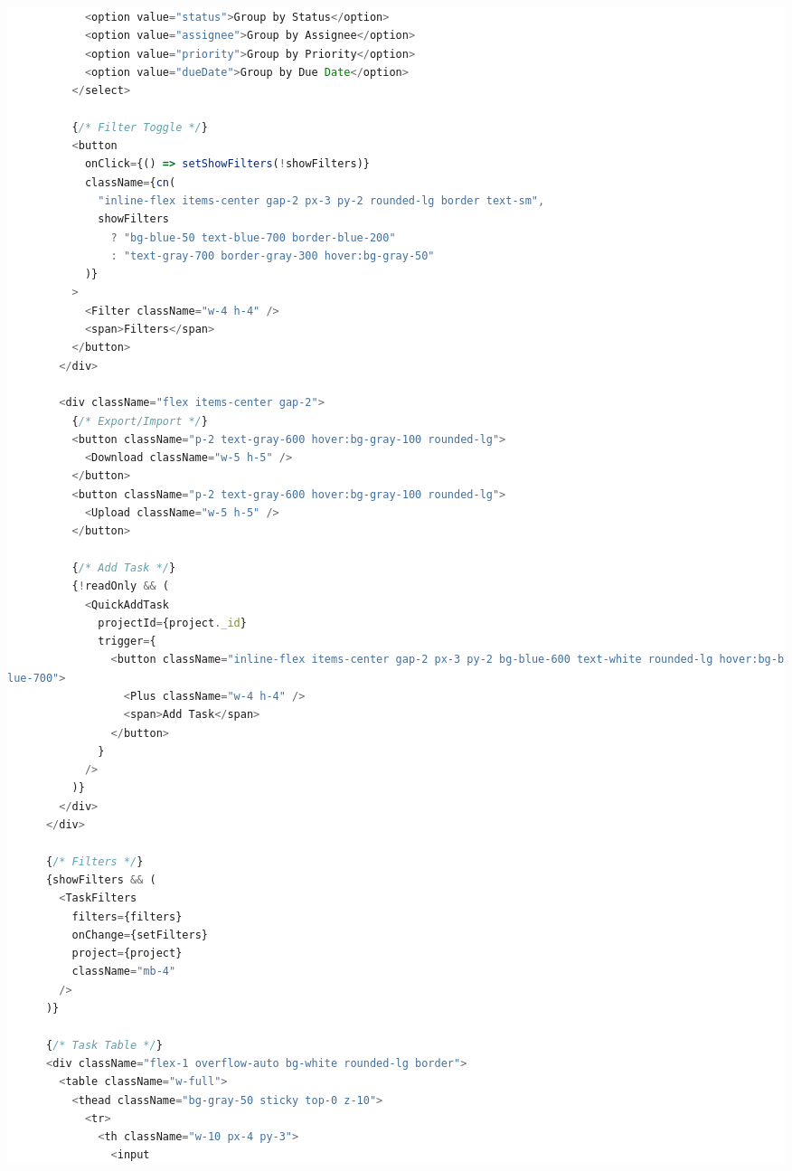 ````javascript
            <option value="status">Group by Status</option>
            <option value="assignee">Group by Assignee</option>
            <option value="priority">Group by Priority</option>
            <option value="dueDate">Group by Due Date</option>
          </select>

          {/* Filter Toggle */}
          <button
            onClick={() => setShowFilters(!showFilters)}
            className={cn(
              "inline-flex items-center gap-2 px-3 py-2 rounded-lg border text-sm",
              showFilters
                ? "bg-blue-50 text-blue-700 border-blue-200"
                : "text-gray-700 border-gray-300 hover:bg-gray-50"
            )}
          >
            <Filter className="w-4 h-4" />
            <span>Filters</span>
          </button>
        </div>

        <div className="flex items-center gap-2">
          {/* Export/Import */}
          <button className="p-2 text-gray-600 hover:bg-gray-100 rounded-lg">
            <Download className="w-5 h-5" />
          </button>
          <button className="p-2 text-gray-600 hover:bg-gray-100 rounded-lg">
            <Upload className="w-5 h-5" />
          </button>

          {/* Add Task */}
          {!readOnly && (
            <QuickAddTask
              projectId={project._id}
              trigger={
                <button className="inline-flex items-center gap-2 px-3 py-2 bg-blue-600 text-white rounded-lg hover:bg-blue-700">
                  <Plus className="w-4 h-4" />
                  <span>Add Task</span>
                </button>
              }
            />
          )}
        </div>
      </div>

      {/* Filters */}
      {showFilters && (
        <TaskFilters
          filters={filters}
          onChange={setFilters}
          project={project}
          className="mb-4"
        />
      )}

      {/* Task Table */}
      <div className="flex-1 overflow-auto bg-white rounded-lg border">
        <table className="w-full">
          <thead className="bg-gray-50 sticky top-0 z-10">
            <tr>
              <th className="w-10 px-4 py-3">
                <input
````